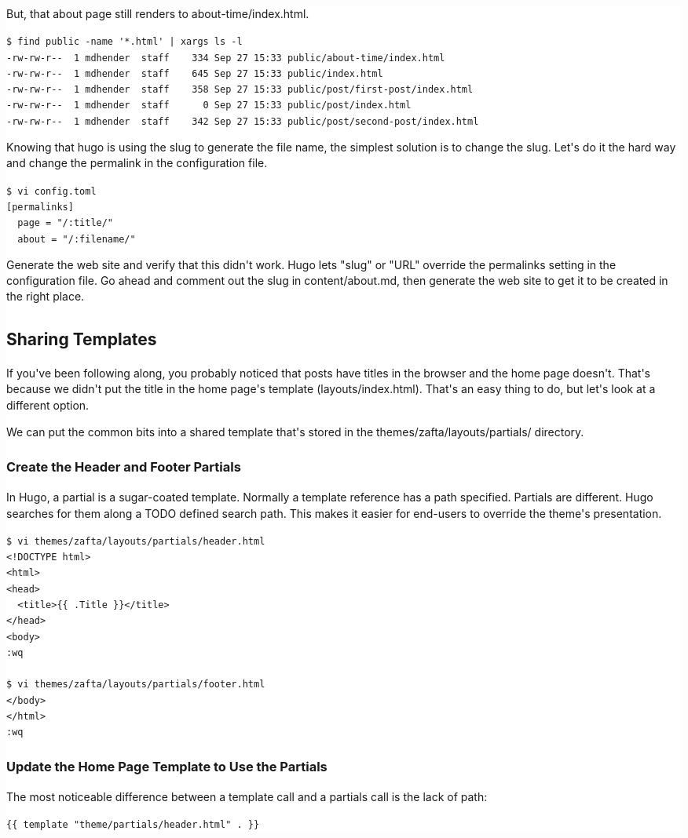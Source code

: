 But, that about page still renders to about-time/index.html.

    $ find public -name '*.html' | xargs ls -l
    -rw-rw-r--  1 mdhender  staff    334 Sep 27 15:33 public/about-time/index.html
    -rw-rw-r--  1 mdhender  staff    645 Sep 27 15:33 public/index.html
    -rw-rw-r--  1 mdhender  staff    358 Sep 27 15:33 public/post/first-post/index.html
    -rw-rw-r--  1 mdhender  staff      0 Sep 27 15:33 public/post/index.html
    -rw-rw-r--  1 mdhender  staff    342 Sep 27 15:33 public/post/second-post/index.html

Knowing that hugo is using the slug to generate the file name, the simplest solution is to change the slug. Let's do it the hard way and change the permalink in the configuration file.

    $ vi config.toml
    [permalinks]
      page = "/:title/"
      about = "/:filename/"

Generate the web site and verify that this didn't work. Hugo lets "slug" or "URL" override the permalinks setting in the configuration file. Go ahead and comment out the slug in content/about.md, then generate the web site to get it to be created in the right place.

## Sharing Templates

If you've been following along, you probably noticed that posts have titles in the browser and the home page doesn't. That's because we didn't put the title in the home page's template (layouts/index.html). That's an easy thing to do, but let's look at a different option.

We can put the common bits into a shared template that's stored in the themes/zafta/layouts/partials/ directory.

### Create the Header and Footer Partials

In Hugo, a partial is a sugar-coated template. Normally a template reference has a path specified. Partials are different. Hugo searches for them along a TODO defined search path. This makes it easier for end-users to override the theme's presentation.

    $ vi themes/zafta/layouts/partials/header.html
    <!DOCTYPE html>
    <html>
    <head>
      <title>{{ .Title }}</title>
    </head>
    <body>
    :wq
    
    $ vi themes/zafta/layouts/partials/footer.html
    </body>
    </html>
    :wq

### Update the Home Page Template to Use the Partials

The most noticeable difference between a template call and a partials call is the lack of path:

    {{ template "theme/partials/header.html" . }}
